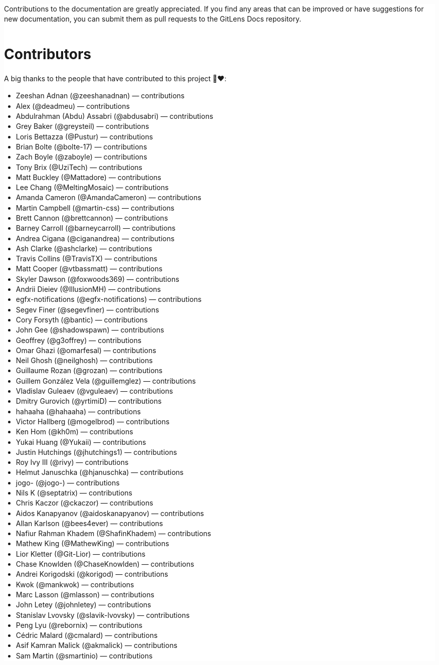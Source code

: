 Contributions to the documentation are greatly appreciated. If you find any areas that can be improved or have suggestions for new documentation, you can submit them as pull requests to the GitLens Docs repository.

Contributors
============

A big thanks to the people that have contributed to this project 🙏❤️:

-   Zeeshan Adnan (@zeeshanadnan) — contributions
-   Alex (@deadmeu) — contributions
-   Abdulrahman (Abdu) Assabri (@abdusabri) — contributions
-   Grey Baker (@greysteil) — contributions
-   Loris Bettazza (@Pustur) — contributions
-   Brian Bolte (@bolte-17) — contributions
-   Zach Boyle (@zaboyle) — contributions
-   Tony Brix (@UziTech) — contributions
-   Matt Buckley (@Mattadore) — contributions
-   Lee Chang (@MeltingMosaic) — contributions
-   Amanda Cameron (@AmandaCameron) — contributions
-   Martin Campbell (@martin-css) — contributions
-   Brett Cannon (@brettcannon) — contributions
-   Barney Carroll (@barneycarroll) — contributions
-   Andrea Cigana (@ciganandrea) — contributions
-   Ash Clarke (@ashclarke) — contributions
-   Travis Collins (@TravisTX) — contributions
-   Matt Cooper (@vtbassmatt) — contributions
-   Skyler Dawson (@foxwoods369) — contributions
-   Andrii Dieiev (@IllusionMH) — contributions
-   egfx-notifications (@egfx-notifications) — contributions
-   Segev Finer (@segevfiner) — contributions
-   Cory Forsyth (@bantic) — contributions
-   John Gee (@shadowspawn) — contributions
-   Geoffrey (@g3offrey) — contributions
-   Omar Ghazi (@omarfesal) — contributions
-   Neil Ghosh (@neilghosh) — contributions
-   Guillaume Rozan (@grozan) — contributions
-   Guillem González Vela (@guillemglez) — contributions
-   Vladislav Guleaev (@vguleaev) — contributions
-   Dmitry Gurovich (@yrtimiD) — contributions
-   hahaaha (@hahaaha) — contributions
-   Victor Hallberg (@mogelbrod) — contributions
-   Ken Hom (@kh0m) — contributions
-   Yukai Huang (@Yukaii) — contributions
-   Justin Hutchings (@jhutchings1) — contributions
-   Roy Ivy III (@rivy) — contributions
-   Helmut Januschka (@hjanuschka) — contributions
-   jogo- (@jogo-) — contributions
-   Nils K (@septatrix) — contributions
-   Chris Kaczor (@ckaczor) — contributions
-   Aidos Kanapyanov (@aidoskanapyanov) — contributions
-   Allan Karlson (@bees4ever) — contributions
-   Nafiur Rahman Khadem (@ShafinKhadem) — contributions
-   Mathew King (@MathewKing) — contributions
-   Lior Kletter (@Git-Lior) — contributions
-   Chase Knowlden (@ChaseKnowlden) — contributions
-   Andrei Korigodski (@korigod) — contributions
-   Kwok (@mankwok) — contributions
-   Marc Lasson (@mlasson) — contributions
-   John Letey (@johnletey) — contributions
-   Stanislav Lvovsky (@slavik-lvovsky) — contributions
-   Peng Lyu (@rebornix) — contributions
-   Cédric Malard (@cmalard) — contributions
-   Asif Kamran Malick (@akmalick) — contributions
-   Sam Martin (@smartinio) — contributions